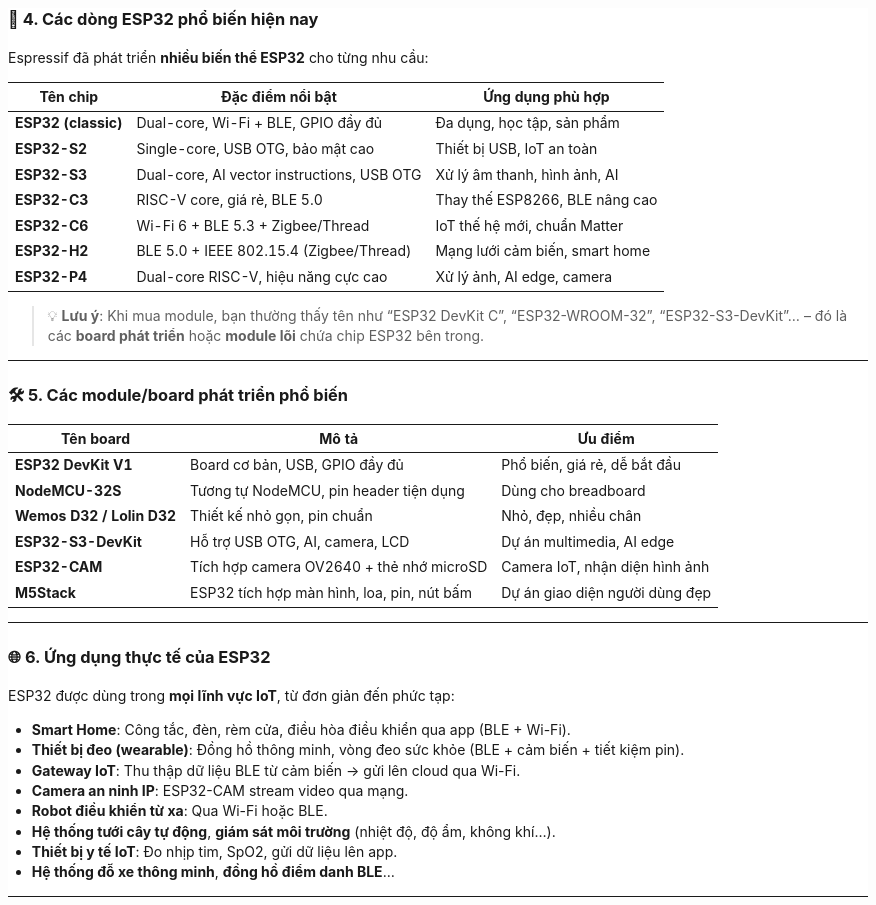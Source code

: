 
### 🧩 **4. Các dòng ESP32 phổ biến hiện nay**

Espressif đã phát triển **nhiều biến thể ESP32** cho từng nhu cầu:

| Tên chip          | Đặc điểm nổi bật                          | Ứng dụng phù hợp              |
|-------------------|-------------------------------------------|-------------------------------|
| **ESP32 (classic)** | Dual-core, Wi-Fi + BLE, GPIO đầy đủ       | Đa dụng, học tập, sản phẩm    |
| **ESP32-S2**      | Single-core, USB OTG, bảo mật cao         | Thiết bị USB, IoT an toàn     |
| **ESP32-S3**      | Dual-core, AI vector instructions, USB OTG| Xử lý âm thanh, hình ảnh, AI  |
| **ESP32-C3**      | RISC-V core, giá rẻ, BLE 5.0              | Thay thế ESP8266, BLE nâng cao|
| **ESP32-C6**      | Wi-Fi 6 + BLE 5.3 + Zigbee/Thread         | IoT thế hệ mới, chuẩn Matter  |
| **ESP32-H2**      | BLE 5.0 + IEEE 802.15.4 (Zigbee/Thread)   | Mạng lưới cảm biến, smart home|
| **ESP32-P4**      | Dual-core RISC-V, hiệu năng cực cao       | Xử lý ảnh, AI edge, camera    |

> 💡 **Lưu ý**: Khi mua module, bạn thường thấy tên như “ESP32 DevKit C”, “ESP32-WROOM-32”, “ESP32-S3-DevKit”… – đó là các **board phát triển** hoặc **module lõi** chứa chip ESP32 bên trong.

---

### 🛠️ **5. Các module/board phát triển phổ biến**

| Tên board           | Mô tả                                      | Ưu điểm                          |
|---------------------|--------------------------------------------|----------------------------------|
| **ESP32 DevKit V1** | Board cơ bản, USB, GPIO đầy đủ             | Phổ biến, giá rẻ, dễ bắt đầu     |
| **NodeMCU-32S**     | Tương tự NodeMCU, pin header tiện dụng     | Dùng cho breadboard              |
| **Wemos D32 / Lolin D32** | Thiết kế nhỏ gọn, pin chuẩn              | Nhỏ, đẹp, nhiều chân             |
| **ESP32-S3-DevKit** | Hỗ trợ USB OTG, AI, camera, LCD            | Dự án multimedia, AI edge        |
| **ESP32-CAM**       | Tích hợp camera OV2640 + thẻ nhớ microSD   | Camera IoT, nhận diện hình ảnh   |
| **M5Stack**         | ESP32 tích hợp màn hình, loa, pin, nút bấm | Dự án giao diện người dùng đẹp   |

---

### 🌐 **6. Ứng dụng thực tế của ESP32**

ESP32 được dùng trong **mọi lĩnh vực IoT**, từ đơn giản đến phức tạp:

- **Smart Home**: Công tắc, đèn, rèm cửa, điều hòa điều khiển qua app (BLE + Wi-Fi).
- **Thiết bị đeo (wearable)**: Đồng hồ thông minh, vòng đeo sức khỏe (BLE + cảm biến + tiết kiệm pin).
- **Gateway IoT**: Thu thập dữ liệu BLE từ cảm biến → gửi lên cloud qua Wi-Fi.
- **Camera an ninh IP**: ESP32-CAM stream video qua mạng.
- **Robot điều khiển từ xa**: Qua Wi-Fi hoặc BLE.
- **Hệ thống tưới cây tự động**, **giám sát môi trường** (nhiệt độ, độ ẩm, không khí…).
- **Thiết bị y tế IoT**: Đo nhịp tim, SpO2, gửi dữ liệu lên app.
- **Hệ thống đỗ xe thông minh**, **đồng hồ điểm danh BLE**…

---